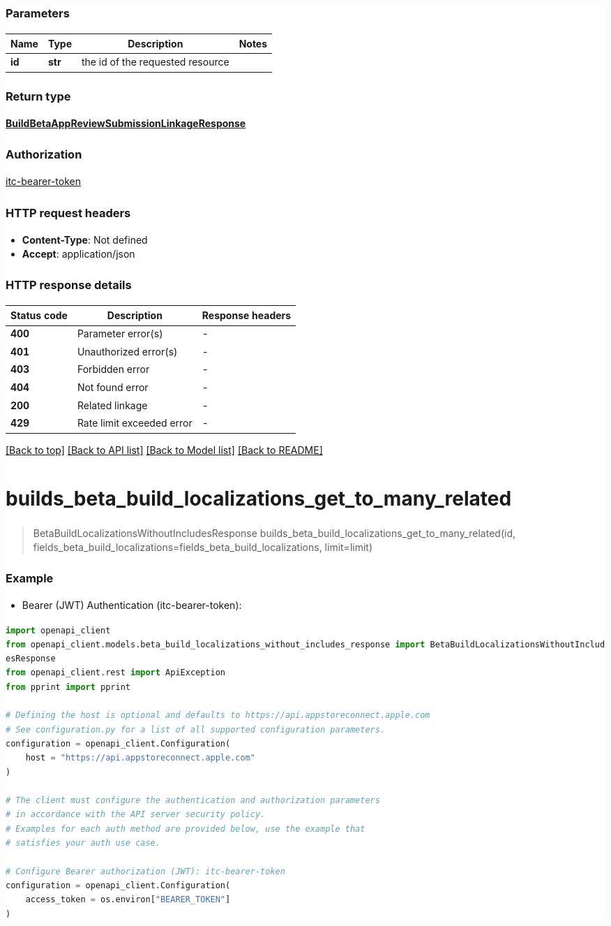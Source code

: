 

### Parameters


Name | Type | Description  | Notes
------------- | ------------- | ------------- | -------------
 **id** | **str**| the id of the requested resource | 

### Return type

[**BuildBetaAppReviewSubmissionLinkageResponse**](BuildBetaAppReviewSubmissionLinkageResponse.md)

### Authorization

[itc-bearer-token](../README.md#itc-bearer-token)

### HTTP request headers

 - **Content-Type**: Not defined
 - **Accept**: application/json

### HTTP response details

| Status code | Description | Response headers |
|-------------|-------------|------------------|
**400** | Parameter error(s) |  -  |
**401** | Unauthorized error(s) |  -  |
**403** | Forbidden error |  -  |
**404** | Not found error |  -  |
**200** | Related linkage |  -  |
**429** | Rate limit exceeded error |  -  |

[[Back to top]](#) [[Back to API list]](../README.md#documentation-for-api-endpoints) [[Back to Model list]](../README.md#documentation-for-models) [[Back to README]](../README.md)

# **builds_beta_build_localizations_get_to_many_related**
> BetaBuildLocalizationsWithoutIncludesResponse builds_beta_build_localizations_get_to_many_related(id, fields_beta_build_localizations=fields_beta_build_localizations, limit=limit)

### Example

* Bearer (JWT) Authentication (itc-bearer-token):

```python
import openapi_client
from openapi_client.models.beta_build_localizations_without_includes_response import BetaBuildLocalizationsWithoutIncludesResponse
from openapi_client.rest import ApiException
from pprint import pprint

# Defining the host is optional and defaults to https://api.appstoreconnect.apple.com
# See configuration.py for a list of all supported configuration parameters.
configuration = openapi_client.Configuration(
    host = "https://api.appstoreconnect.apple.com"
)

# The client must configure the authentication and authorization parameters
# in accordance with the API server security policy.
# Examples for each auth method are provided below, use the example that
# satisfies your auth use case.

# Configure Bearer authorization (JWT): itc-bearer-token
configuration = openapi_client.Configuration(
    access_token = os.environ["BEARER_TOKEN"]
)
```